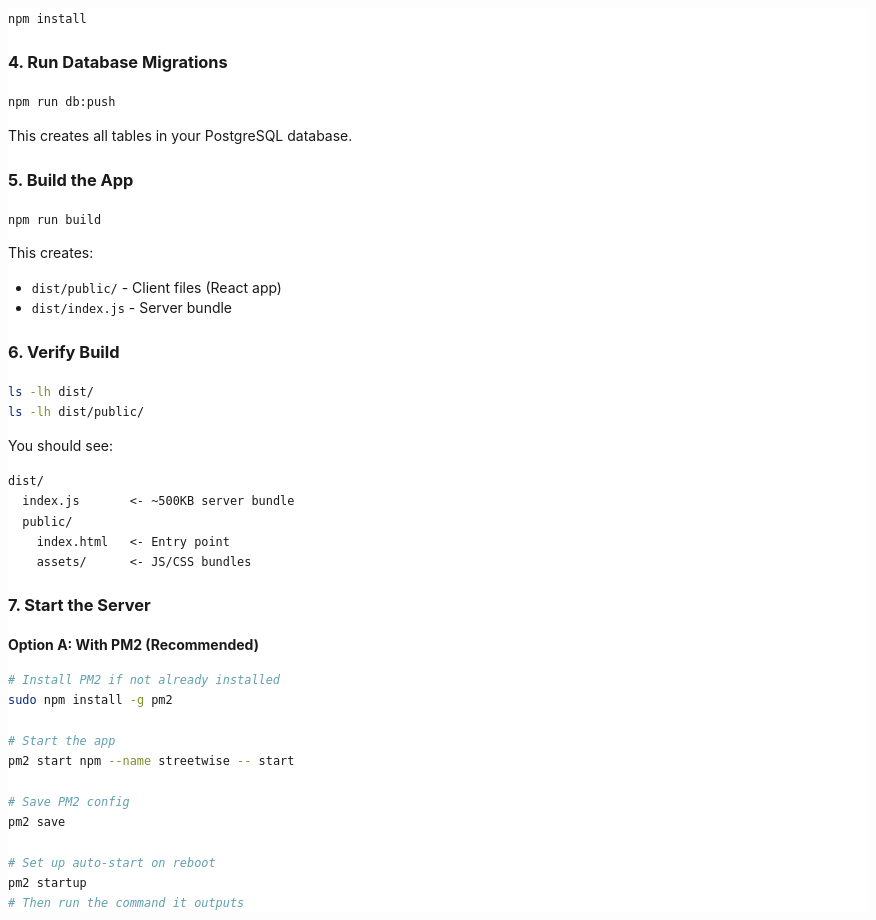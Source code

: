```bash
npm install
```

### 4. Run Database Migrations

```bash
npm run db:push
```

This creates all tables in your PostgreSQL database.

### 5. Build the App

```bash
npm run build
```

This creates:
- `dist/public/` - Client files (React app)
- `dist/index.js` - Server bundle

### 6. Verify Build

```bash
ls -lh dist/
ls -lh dist/public/
```

You should see:
```
dist/
  index.js       <- ~500KB server bundle
  public/
    index.html   <- Entry point
    assets/      <- JS/CSS bundles
```

### 7. Start the Server

**Option A: With PM2 (Recommended)**
```bash
# Install PM2 if not already installed
sudo npm install -g pm2

# Start the app
pm2 start npm --name streetwise -- start

# Save PM2 config
pm2 save

# Set up auto-start on reboot
pm2 startup
# Then run the command it outputs
```
